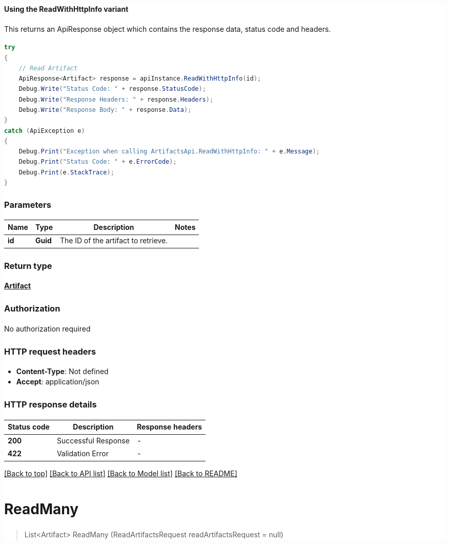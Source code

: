 #### Using the ReadWithHttpInfo variant
This returns an ApiResponse object which contains the response data, status code and headers.

```csharp
try
{
    // Read Artifact
    ApiResponse<Artifact> response = apiInstance.ReadWithHttpInfo(id);
    Debug.Write("Status Code: " + response.StatusCode);
    Debug.Write("Response Headers: " + response.Headers);
    Debug.Write("Response Body: " + response.Data);
}
catch (ApiException e)
{
    Debug.Print("Exception when calling ArtifactsApi.ReadWithHttpInfo: " + e.Message);
    Debug.Print("Status Code: " + e.ErrorCode);
    Debug.Print(e.StackTrace);
}
```

### Parameters

| Name | Type | Description | Notes |
|------|------|-------------|-------|
| **id** | **Guid** | The ID of the artifact to retrieve. |  |

### Return type

[**Artifact**](Artifact.md)

### Authorization

No authorization required

### HTTP request headers

 - **Content-Type**: Not defined
 - **Accept**: application/json


### HTTP response details
| Status code | Description | Response headers |
|-------------|-------------|------------------|
| **200** | Successful Response |  -  |
| **422** | Validation Error |  -  |

[[Back to top]](#) [[Back to API list]](../README.md#documentation-for-api-endpoints) [[Back to Model list]](../README.md#documentation-for-models) [[Back to README]](../README.md)

<a id="readartifacts"></a>
# **ReadMany**
> List&lt;Artifact&gt; ReadMany (ReadArtifactsRequest readArtifactsRequest = null)
